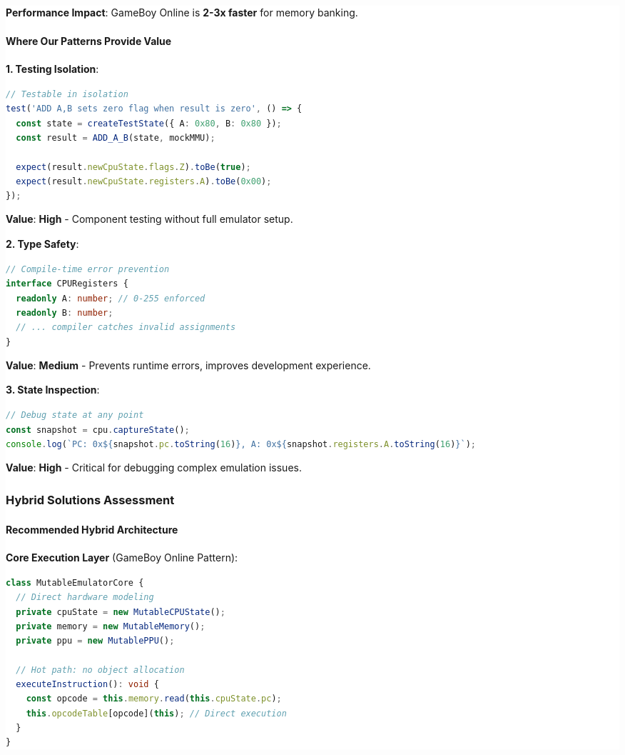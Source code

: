 **Performance Impact**: GameBoy Online is **2-3x faster** for memory banking.

#### Where Our Patterns Provide Value

**1. Testing Isolation**:
```typescript
// Testable in isolation
test('ADD A,B sets zero flag when result is zero', () => {
  const state = createTestState({ A: 0x80, B: 0x80 });
  const result = ADD_A_B(state, mockMMU);
  
  expect(result.newCpuState.flags.Z).toBe(true);
  expect(result.newCpuState.registers.A).toBe(0x00);
});
```

**Value**: **High** - Component testing without full emulator setup.

**2. Type Safety**:
```typescript
// Compile-time error prevention
interface CPURegisters {
  readonly A: number; // 0-255 enforced
  readonly B: number;
  // ... compiler catches invalid assignments
}
```

**Value**: **Medium** - Prevents runtime errors, improves development experience.

**3. State Inspection**:
```typescript
// Debug state at any point
const snapshot = cpu.captureState();
console.log(`PC: 0x${snapshot.pc.toString(16)}, A: 0x${snapshot.registers.A.toString(16)}`);
```

**Value**: **High** - Critical for debugging complex emulation issues.

### Hybrid Solutions Assessment

#### Recommended Hybrid Architecture

**Core Execution Layer** (GameBoy Online Pattern):
```typescript
class MutableEmulatorCore {
  // Direct hardware modeling
  private cpuState = new MutableCPUState();
  private memory = new MutableMemory();
  private ppu = new MutablePPU();
  
  // Hot path: no object allocation
  executeInstruction(): void {
    const opcode = this.memory.read(this.cpuState.pc);
    this.opcodeTable[opcode](this); // Direct execution
  }
}
```

